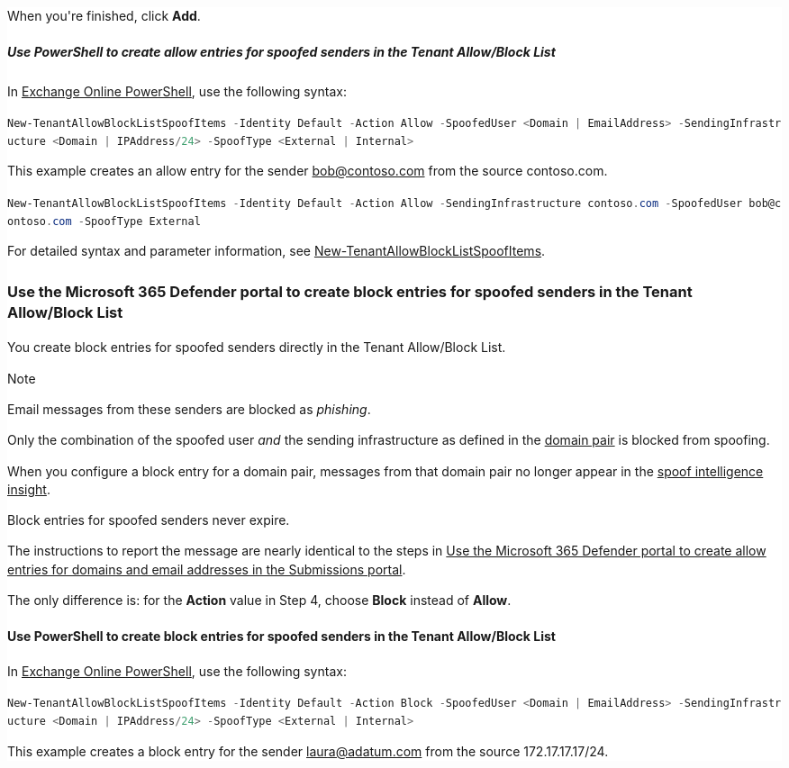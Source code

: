    When you're finished, click **Add**.

##### Use PowerShell to create allow entries for spoofed senders in the Tenant Allow/Block List

In [Exchange Online PowerShell](/powershell/exchange/connect-to-exchange-online-powershell), use the following syntax:

```powershell
New-TenantAllowBlockListSpoofItems -Identity Default -Action Allow -SpoofedUser <Domain | EmailAddress> -SendingInfrastructure <Domain | IPAddress/24> -SpoofType <External | Internal>
```

This example creates an allow entry for the sender bob@contoso.com from the source contoso.com.

```powershell
New-TenantAllowBlockListSpoofItems -Identity Default -Action Allow -SendingInfrastructure contoso.com -SpoofedUser bob@contoso.com -SpoofType External
```

For detailed syntax and parameter information, see [New-TenantAllowBlockListSpoofItems](/powershell/module/exchange/new-tenantallowblocklistspoofitems).

### Use the Microsoft 365 Defender portal to create block entries for spoofed senders in the Tenant Allow/Block List

You create block entries for spoofed senders directly in the Tenant Allow/Block List.

> [!NOTE]
> Email messages from these senders are blocked as *phishing*.
>
> Only the combination of the spoofed user *and* the sending infrastructure as defined in the [domain pair](#domain-pair-syntax-for-spoofed-sender-entries) is blocked from spoofing.
>
> When you configure a block entry for a domain pair, messages from that domain pair no longer appear in the [spoof intelligence insight](learn-about-spoof-intelligence.md).
>
> Block entries for spoofed senders never expire.

The instructions to report the message are nearly identical to the steps in [Use the Microsoft 365 Defender portal to create allow entries for domains and email addresses in the Submissions portal](#use-the-microsoft-365-defender-portal-to-create-allow-entries-for-domains-and-email-addresses-in-the-submissions-portal).

The only difference is: for the **Action** value in Step 4, choose **Block** instead of **Allow**.

#### Use PowerShell to create block entries for spoofed senders in the Tenant Allow/Block List

In [Exchange Online PowerShell](/powershell/exchange/connect-to-exchange-online-powershell), use the following syntax:

```powershell
New-TenantAllowBlockListSpoofItems -Identity Default -Action Block -SpoofedUser <Domain | EmailAddress> -SendingInfrastructure <Domain | IPAddress/24> -SpoofType <External | Internal>
```

This example creates a block entry for the sender laura@adatum.com from the source 172.17.17.17/24.
